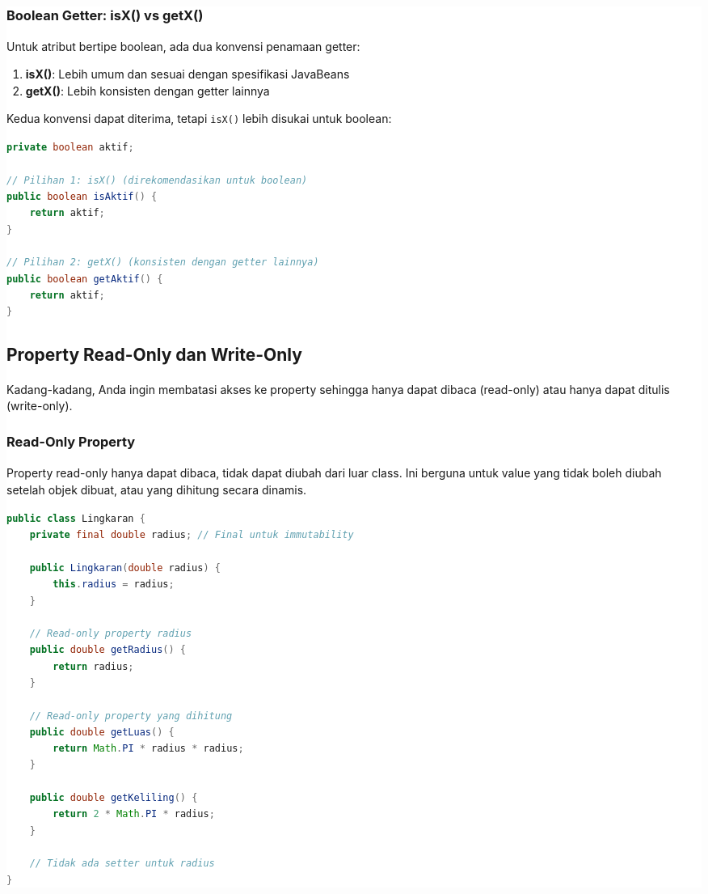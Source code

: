 ### Boolean Getter: isX() vs getX()

Untuk atribut bertipe boolean, ada dua konvensi penamaan getter:

1. **isX()**: Lebih umum dan sesuai dengan spesifikasi JavaBeans
2. **getX()**: Lebih konsisten dengan getter lainnya

Kedua konvensi dapat diterima, tetapi `isX()` lebih disukai untuk boolean:

```java
private boolean aktif;

// Pilihan 1: isX() (direkomendasikan untuk boolean)
public boolean isAktif() {
    return aktif;
}

// Pilihan 2: getX() (konsisten dengan getter lainnya)
public boolean getAktif() {
    return aktif;
}
```

## Property Read-Only dan Write-Only

Kadang-kadang, Anda ingin membatasi akses ke property sehingga hanya dapat dibaca (read-only) atau hanya dapat ditulis (write-only).

### Read-Only Property

Property read-only hanya dapat dibaca, tidak dapat diubah dari luar class. Ini berguna untuk value yang tidak boleh diubah setelah objek dibuat, atau yang dihitung secara dinamis.

```java
public class Lingkaran {
    private final double radius; // Final untuk immutability
    
    public Lingkaran(double radius) {
        this.radius = radius;
    }
    
    // Read-only property radius
    public double getRadius() {
        return radius;
    }
    
    // Read-only property yang dihitung
    public double getLuas() {
        return Math.PI * radius * radius;
    }
    
    public double getKeliling() {
        return 2 * Math.PI * radius;
    }
    
    // Tidak ada setter untuk radius
}
```
